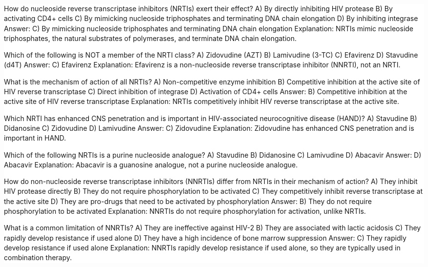 How do nucleoside reverse transcriptase inhibitors (NRTIs) exert their effect?
A) By directly inhibiting HIV protease
B) By activating CD4+ cells
C) By mimicking nucleoside triphosphates and terminating DNA chain elongation
D) By inhibiting integrase
Answer: C) By mimicking nucleoside triphosphates and terminating DNA chain elongation
Explanation: NRTIs mimic nucleoside triphosphates, the natural substrates of polymerases, and terminate DNA chain elongation.

Which of the following is NOT a member of the NRTI class?
A) Zidovudine (AZT)
B) Lamivudine (3-TC)
C) Efavirenz
D) Stavudine (d4T)
Answer: C) Efavirenz
Explanation: Efavirenz is a non-nucleoside reverse transcriptase inhibitor (NNRTI), not an NRTI.

What is the mechanism of action of all NRTIs?
A) Non-competitive enzyme inhibition
B) Competitive inhibition at the active site of HIV reverse transcriptase
C) Direct inhibition of integrase
D) Activation of CD4+ cells
Answer: B) Competitive inhibition at the active site of HIV reverse transcriptase
Explanation: NRTIs competitively inhibit HIV reverse transcriptase at the active site.

Which NRTI has enhanced CNS penetration and is important in HIV-associated neurocognitive disease (HAND)?
A) Stavudine
B) Didanosine
C) Zidovudine
D) Lamivudine
Answer: C) Zidovudine
Explanation: Zidovudine has enhanced CNS penetration and is important in HAND.

Which of the following NRTIs is a purine nucleoside analogue?
A) Stavudine
B) Didanosine
C) Lamivudine
D) Abacavir
Answer: D) Abacavir
Explanation: Abacavir is a guanosine analogue, not a purine nucleoside analogue.

How do non-nucleoside reverse transcriptase inhibitors (NNRTIs) differ from NRTIs in their mechanism of action?
A) They inhibit HIV protease directly
B) They do not require phosphorylation to be activated
C) They competitively inhibit reverse transcriptase at the active site
D) They are pro-drugs that need to be activated by phosphorylation
Answer: B) They do not require phosphorylation to be activated
Explanation: NNRTIs do not require phosphorylation for activation, unlike NRTIs.

What is a common limitation of NNRTIs?
A) They are ineffective against HIV-2
B) They are associated with lactic acidosis
C) They rapidly develop resistance if used alone
D) They have a high incidence of bone marrow suppression
Answer: C) They rapidly develop resistance if used alone
Explanation: NNRTIs rapidly develop resistance if used alone, so they are typically used in combination therapy.
